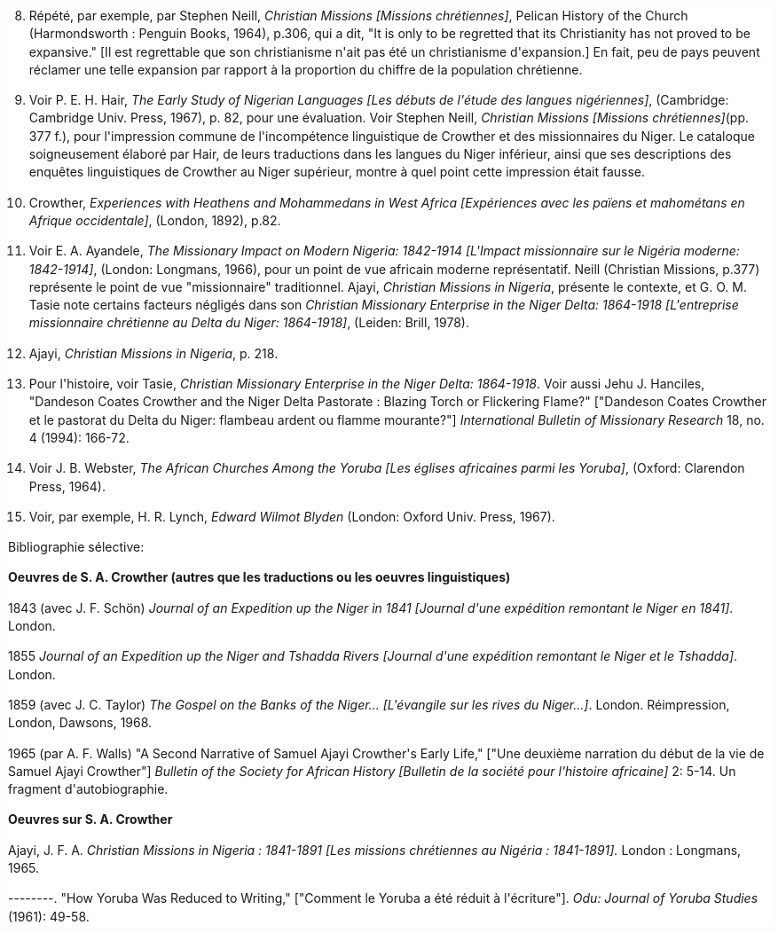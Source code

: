 8. Répété, par exemple, par Stephen Neill, *Christian Missions [Missions chrétiennes]*, Pelican History of the Church (Harmondsworth : Penguin Books, 1964), p.306, qui a dit, "It is only to be regretted that its Christianity has not proved to be expansive." [Il est regrettable que son christianisme n'ait pas été un christianisme d'expansion.] En fait, peu de pays peuvent réclamer une telle expansion par rapport à la proportion du chiffre de la population chrétienne.

9. Voir P. E. H. Hair, *The Early Study of Nigerian Languages [Les débuts de l'étude des langues nigériennes]*, (Cambridge: Cambridge Univ. Press, 1967), p. 82, pour une évaluation. Voir Stephen Neill, *Christian Missions [Missions chrétiennes]*(pp. 377 f.), pour l'impression commune de l'incompétence linguistique de Crowther et des missionnaires du Niger. Le cataloque soigneusement élaboré par Hair, de leurs traductions dans les langues du Niger inférieur, ainsi que ses descriptions des enquêtes linguistiques de Crowther au Niger supérieur, montre à quel point cette impression était fausse.

10. Crowther, *Experiences with Heathens and Mohammedans in West Africa [Expériences avec les païens et mahométans en Afrique occidentale]*, (London, 1892), p.82.

11. Voir E. A. Ayandele, *The Missionary Impact on Modern Nigeria: 1842-1914 [L'Impact missionnaire sur le Nigéria moderne: 1842-1914]*, (London: Longmans, 1966), pour un point de vue africain moderne représentatif. Neill (Christian Missions, p.377) représente le point de vue "missionnaire" traditionnel.  Ajayi, *Christian Missions in Nigeria*, présente le contexte, et G. O. M. Tasie note certains facteurs négligés dans son *Christian Missionary Enterprise in the Niger Delta: 1864-1918 [L'entreprise missionnaire chrétienne au Delta du Niger: 1864-1918]*, (Leiden: Brill, 1978).

12. Ajayi, *Christian Missions in Nigeria*, p. 218.

13. Pour l'histoire, voir Tasie, *Christian Missionary Enterprise in the Niger Delta: 1864-1918*. Voir aussi Jehu J. Hanciles, "Dandeson Coates Crowther and the Niger Delta Pastorate : Blazing Torch or Flickering Flame?" ["Dandeson Coates Crowther et le pastorat du Delta du Niger: flambeau ardent ou flamme mourante?"] *International Bulletin of Missionary Research* 18, no. 4 (1994): 166-72.

14. Voir J. B. Webster, *The African Churches Among the Yoruba [Les églises africaines parmi les Yoruba]*, (Oxford: Clarendon Press, 1964).

15. Voir, par exemple, H. R. Lynch, *Edward Wilmot Blyden* (London: Oxford Univ. Press, 1967).

Bibliographie sélective:

**Oeuvres de S. A. Crowther (autres que les traductions ou les oeuvres linguistiques)**

1843 (avec J. F. Schön) *Journal of an Expedition up the Niger in 1841 [Journal d'une expédition remontant le Niger en 1841]*. London.

1855 *Journal of an Expedition up the Niger and Tshadda Rivers [Journal d'une expédition remontant le Niger et le Tshadda]*. London.

1859 (avec J. C. Taylor) *The Gospel on the Banks of the Niger... [L'évangile sur les rives du Niger...]*. London. Réimpression, London, Dawsons, 1968.

1965 (par A. F. Walls) "A Second Narrative of Samuel Ajayi Crowther's Early Life," ["Une deuxième narration du début de la vie de Samuel Ajayi Crowther"] *Bulletin of the Society for African History [Bulletin de la société pour l'histoire africaine]* 2: 5-14. Un fragment d'autobiographie.

**Oeuvres sur S. A. Crowther**

Ajayi, J. F. A. *Christian Missions in Nigeria : 1841-1891 [Les missions chrétiennes au Nigéria : 1841-1891].* London : Longmans, 1965.

--------. "How Yoruba Was Reduced to Writing," ["Comment le Yoruba a été réduit à l'écriture"]. *Odu: Journal of Yoruba Studies* (1961): 49-58.
